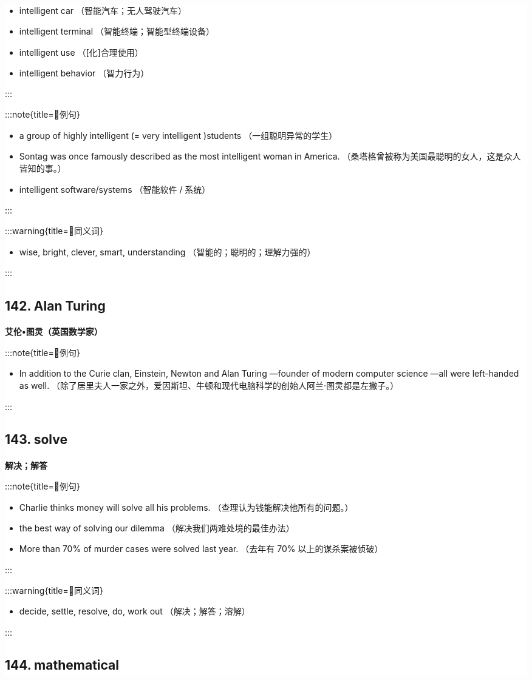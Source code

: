 - intelligent car （智能汽车；无人驾驶汽车）

- intelligent terminal （智能终端；智能型终端设备）

- intelligent use （[化]合理使用）

- intelligent behavior （智力行为）

:::

:::note{title=🎤例句}

- a group of highly intelligent (= very intelligent )students （一组聪明异常的学生）

- Sontag was once famously described as the most intelligent woman in America. （桑塔格曾被称为美国最聪明的女人，这是众人皆知的事。）

- intelligent software/systems （智能软件 / 系统）

:::

:::warning{title=🤔同义词}

- wise, bright, clever, smart, understanding （智能的；聪明的；理解力强的）

:::


## 142. Alan Turing

**艾伦•图灵（英国数学家）**

:::note{title=🎤例句}

- In addition to the Curie clan, Einstein, Newton and Alan Turing —founder of modern computer science —all were left-handed as well. （除了居里夫人一家之外，爱因斯坦、牛顿和现代电脑科学的创始人阿兰·图灵都是左撇子。）

:::

## 143. solve

**解决；解答**

:::note{title=🎤例句}

- Charlie thinks money will solve all his problems. （查理认为钱能解决他所有的问题。）

- the best way of solving our dilemma （解决我们两难处境的最佳办法）

- More than 70% of murder cases were solved last year. （去年有 70% 以上的谋杀案被侦破）

:::

:::warning{title=🤔同义词}

- decide, settle, resolve, do, work out （解决；解答；溶解）

:::


## 144. mathematical
